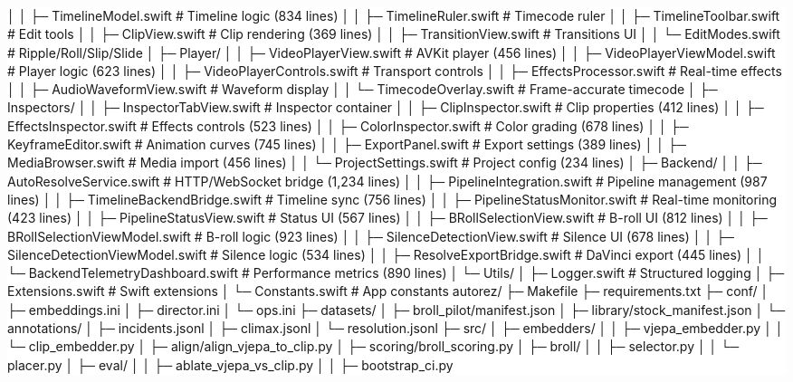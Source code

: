 │  │  ├─ TimelineModel.swift            # Timeline logic (834 lines)
│  │  ├─ TimelineRuler.swift            # Timecode ruler
│  │  ├─ TimelineToolbar.swift          # Edit tools
│  │  ├─ ClipView.swift                 # Clip rendering (369 lines)
│  │  ├─ TransitionView.swift           # Transitions UI
│  │  └─ EditModes.swift                # Ripple/Roll/Slip/Slide
│  ├─ Player/
│  │  ├─ VideoPlayerView.swift          # AVKit player (456 lines)
│  │  ├─ VideoPlayerViewModel.swift     # Player logic (623 lines)
│  │  ├─ VideoPlayerControls.swift      # Transport controls
│  │  ├─ EffectsProcessor.swift         # Real-time effects
│  │  ├─ AudioWaveformView.swift        # Waveform display
│  │  └─ TimecodeOverlay.swift          # Frame-accurate timecode
│  ├─ Inspectors/
│  │  ├─ InspectorTabView.swift         # Inspector container
│  │  ├─ ClipInspector.swift            # Clip properties (412 lines)
│  │  ├─ EffectsInspector.swift         # Effects controls (523 lines)
│  │  ├─ ColorInspector.swift           # Color grading (678 lines)
│  │  ├─ KeyframeEditor.swift           # Animation curves (745 lines)
│  │  ├─ ExportPanel.swift              # Export settings (389 lines)
│  │  ├─ MediaBrowser.swift             # Media import (456 lines)
│  │  └─ ProjectSettings.swift          # Project config (234 lines)
│  ├─ Backend/
│  │  ├─ AutoResolveService.swift       # HTTP/WebSocket bridge (1,234 lines)
│  │  ├─ PipelineIntegration.swift      # Pipeline management (987 lines)
│  │  ├─ TimelineBackendBridge.swift    # Timeline sync (756 lines)
│  │  ├─ PipelineStatusMonitor.swift    # Real-time monitoring (423 lines)
│  │  ├─ PipelineStatusView.swift       # Status UI (567 lines)
│  │  ├─ BRollSelectionView.swift       # B-roll UI (812 lines)
│  │  ├─ BRollSelectionViewModel.swift  # B-roll logic (923 lines)
│  │  ├─ SilenceDetectionView.swift     # Silence UI (678 lines)
│  │  ├─ SilenceDetectionViewModel.swift # Silence logic (534 lines)
│  │  ├─ ResolveExportBridge.swift      # DaVinci export (445 lines)
│  │  └─ BackendTelemetryDashboard.swift # Performance metrics (890 lines)
│  └─ Utils/
│     ├─ Logger.swift                   # Structured logging
│     ├─ Extensions.swift               # Swift extensions
│     └─ Constants.swift                # App constants
autorez/
├─ Makefile
├─ requirements.txt
├─ conf/
│  ├─ embeddings.ini
│  ├─ director.ini
│  └─ ops.ini
├─ datasets/
│  ├─ broll_pilot/manifest.json
│  ├─ library/stock_manifest.json
│  └─ annotations/
│     ├─ incidents.jsonl
│     ├─ climax.jsonl
│     └─ resolution.jsonl
├─ src/
│  ├─ embedders/
│  │  ├─ vjepa_embedder.py
│  │  └─ clip_embedder.py
│  ├─ align/align_vjepa_to_clip.py
│  ├─ scoring/broll_scoring.py
│  ├─ broll/
│  │  ├─ selector.py
│  │  └─ placer.py
│  ├─ eval/
│  │  ├─ ablate_vjepa_vs_clip.py
│  │  ├─ bootstrap_ci.py